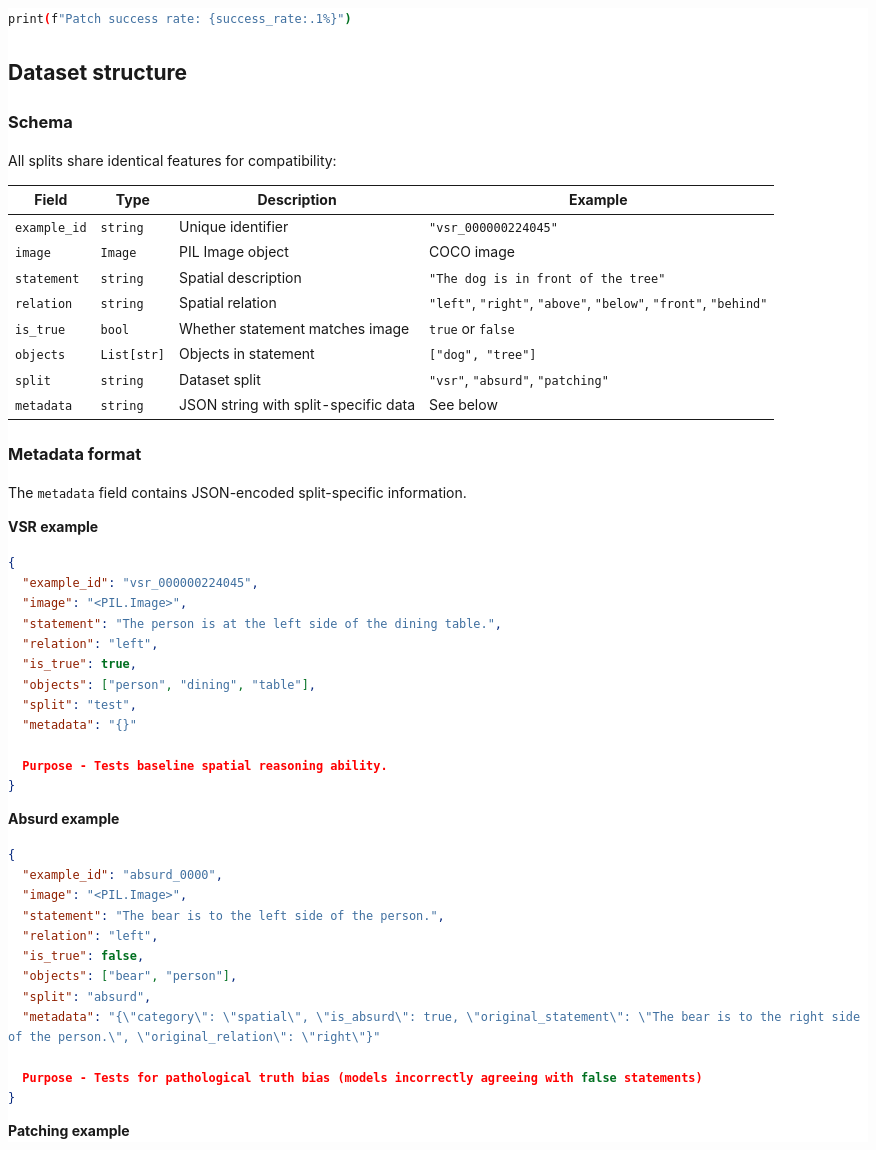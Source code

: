 ```bash
print(f"Patch success rate: {success_rate:.1%}") 
```
## Dataset structure
### Schema

All splits share identical features for compatibility:

| Field | Type | Description | Example |
|-------|------|-------------|---------|
| `example_id` | `string` | Unique identifier | `"vsr_000000224045"` |
| `image` | `Image` | PIL Image object | COCO image |
| `statement` | `string` | Spatial description | `"The dog is in front of the tree"` |
| `relation` | `string` | Spatial relation | `"left"`, `"right"`, `"above"`, `"below"`, `"front"`, `"behind"` |
| `is_true` | `bool` | Whether statement matches image | `true` or `false` |
| `objects` | `List[str]` | Objects in statement | `["dog", "tree"]` |
| `split` | `string` | Dataset split | `"vsr"`, `"absurd"`, `"patching"` |
| `metadata` | `string` | JSON string with split-specific data | See below |

### Metadata format

The `metadata` field contains JSON-encoded split-specific information.

<summary><b>VSR example</b></summary>

```json
{
  "example_id": "vsr_000000224045",
  "image": "<PIL.Image>",
  "statement": "The person is at the left side of the dining table.",
  "relation": "left",
  "is_true": true,
  "objects": ["person", "dining", "table"],
  "split": "test",
  "metadata": "{}"

  Purpose - Tests baseline spatial reasoning ability.
}
```
<summary><b>Absurd example</b></summary>

```json
{
  "example_id": "absurd_0000",
  "image": "<PIL.Image>",
  "statement": "The bear is to the left side of the person.",
  "relation": "left",
  "is_true": false,
  "objects": ["bear", "person"],
  "split": "absurd",
  "metadata": "{\"category\": \"spatial\", \"is_absurd\": true, \"original_statement\": \"The bear is to the right side of the person.\", \"original_relation\": \"right\"}"

  Purpose - Tests for pathological truth bias (models incorrectly agreeing with false statements)
}
```
<summary><b>Patching example</b></summary>

